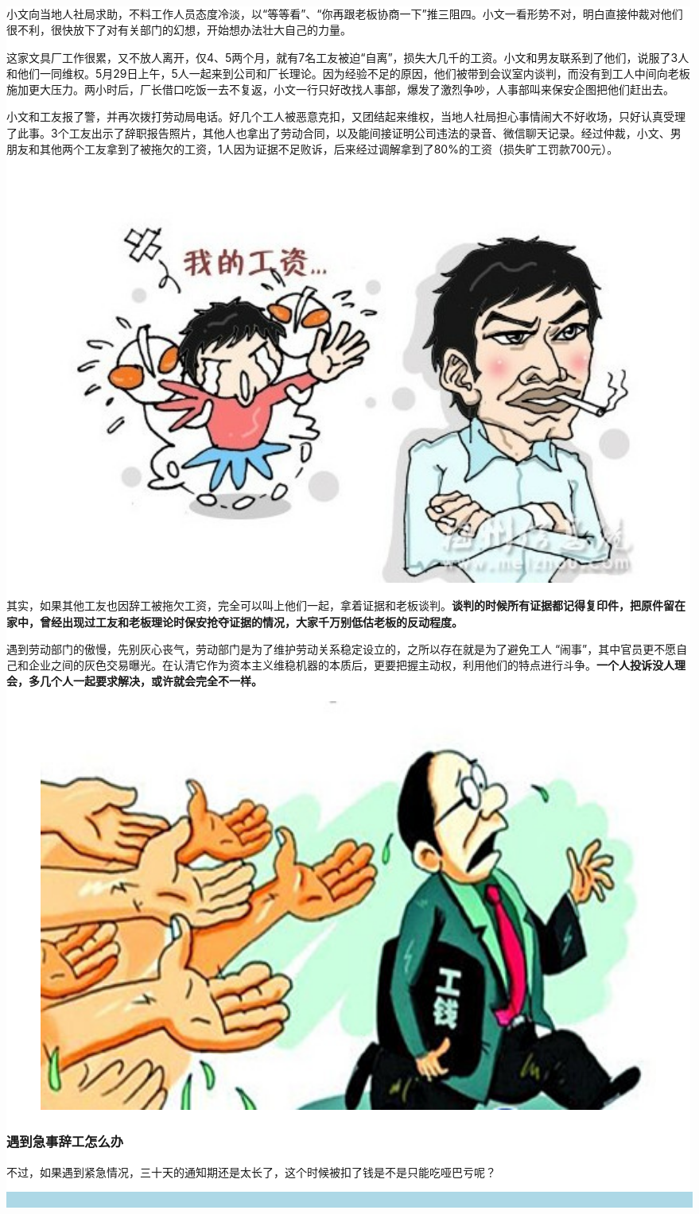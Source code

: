 小文向当地人社局求助，不料工作人员态度冷淡，以“等等看”、“你再跟老板协商一下”推三阻四。小文一看形势不对，明白直接仲裁对他们很不利，很快放下了对有关部门的幻想，开始想办法壮大自己的力量。

这家文具厂工作很累，又不放人离开，仅4、5两个月，就有7名工友被迫“自离”，损失大几千的工资。小文和男友联系到了他们，说服了3人和他们一同维权。5月29日上午，5人一起来到公司和厂长理论。因为经验不足的原因，他们被带到会议室内谈判，而没有到工人中间向老板施加更大压力。两小时后，厂长借口吃饭一去不复返，小文一行只好改找人事部，爆发了激烈争吵，人事部叫来保安企图把他们赶出去。

小文和工友报了警，并再次拨打劳动局电话。好几个工人被恶意克扣，又团结起来维权，当地人社局担心事情闹大不好收场，只好认真受理了此事。3个工友出示了辞职报告照片，其他人也拿出了劳动合同，以及能间接证明公司违法的录音、微信聊天记录。经过仲裁，小文、男朋友和其他两个工友拿到了被拖欠的工资，1人因为证据不足败诉，后来经过调解拿到了80%的工资（损失旷工罚款700元）。

</div>

<br><br>

<div style="text-align:center"><img src="/images/201912/cigongbupi8.jpg" width="90%"></div>

其实，如果其他工友也因辞工被拖欠工资，完全可以叫上他们一起，拿着证据和老板谈判。**谈判的时候所有证据都记得复印件，把原件留在家中，曾经出现过工友和老板理论时保安抢夺证据的情况，大家千万别低估老板的反动程度。**

遇到劳动部门的傲慢，先别灰心丧气，劳动部门是为了维护劳动关系稳定设立的，之所以存在就是为了避免工人 “闹事”，其中官员更不愿自己和企业之间的灰色交易曝光。在认清它作为资本主义维稳机器的本质后，更要把握主动权，利用他们的特点进行斗争。**一个人投诉没人理会，多几个人一起要求解决，或许就会完全不一样。**

<div style="text-align:center"><img src="/images/201912/cigongbupi9.jpg" width="90%"></div>

<h3>遇到急事辞工怎么办</h3>

不过，如果遇到紧急情况，三十天的通知期还是太长了，这个时候被扣了钱是不是只能吃哑巴亏呢？

<div style="width:98%;padding:10px;background-color:lightblue;margin:0;">
